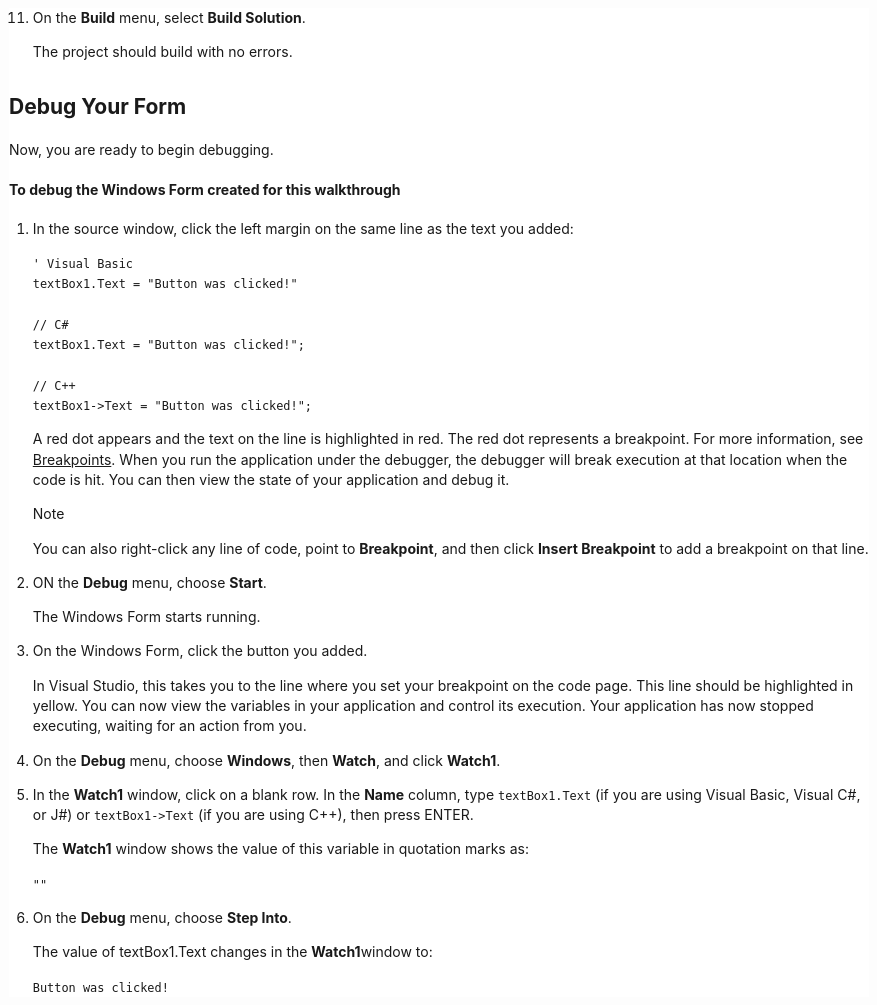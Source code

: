 11. On the **Build** menu, select **Build Solution**.  
  
     The project should build with no errors.  
  
## Debug Your Form  
 Now, you are ready to begin debugging.  
  
#### To debug the Windows Form created for this walkthrough  
  
1.  In the source window, click the left margin on the same line as the text you added:  
  
    ```  
    ' Visual Basic  
    textBox1.Text = "Button was clicked!"  
  
    // C#  
    textBox1.Text = "Button was clicked!";  
  
    // C++  
    textBox1->Text = "Button was clicked!";  
    ```  
  
     A red dot appears and the text on the line is highlighted in red. The red dot represents a breakpoint. For more information, see [Breakpoints](http://msdn.microsoft.com/en-us/fe4eedc1-71aa-4928-962f-0912c334d583). When you run the application under the debugger, the debugger will break execution at that location when the code is hit. You can then view the state of your application and debug it.  
  
    > [!NOTE]
    >  You can also right-click any line of code, point to **Breakpoint**, and then click **Insert Breakpoint** to add a breakpoint on that line.  
  
2.  ON the **Debug** menu, choose **Start**.  
  
     The Windows Form starts running.  
  
3.  On the Windows Form, click the button you added.  
  
     In Visual Studio, this takes you to the line where you set your breakpoint on the code page. This line should be highlighted in yellow. You can now view the variables in your application and control its execution. Your application has now stopped executing, waiting for an action from you.  
  
4.  On the **Debug** menu, choose **Windows**, then **Watch**, and click **Watch1**.  
  
5.  In the **Watch1** window, click on a blank row. In the **Name** column, type `textBox1.Text` (if you are using Visual Basic, Visual C#, or J#) or `textBox1->Text` (if you are using C++), then press ENTER.  
  
     The **Watch1** window shows the value of this variable in quotation marks as:  
  
    ```  
    ""  
    ```  
  
6.  On the **Debug** menu, choose **Step Into**.  
  
     The value of textBox1.Text changes in the **Watch1**window to:  
  
    ```  
    Button was clicked!  
    ```  
  